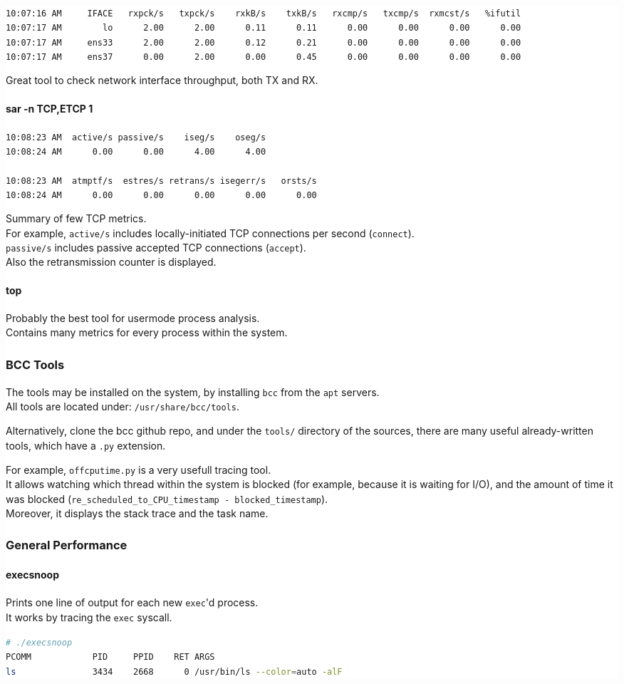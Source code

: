 ```bash
10:07:16 AM     IFACE   rxpck/s   txpck/s    rxkB/s    txkB/s   rxcmp/s   txcmp/s  rxmcst/s   %ifutil
10:07:17 AM        lo      2.00      2.00      0.11      0.11      0.00      0.00      0.00      0.00
10:07:17 AM     ens33      2.00      2.00      0.12      0.21      0.00      0.00      0.00      0.00
10:07:17 AM     ens37      0.00      2.00      0.00      0.45      0.00      0.00      0.00      0.00
```

Great tool to check network interface throughput, both TX and RX. 

#### sar -n TCP,ETCP 1

```bash
10:08:23 AM  active/s passive/s    iseg/s    oseg/s
10:08:24 AM      0.00      0.00      4.00      4.00

10:08:23 AM  atmptf/s  estres/s retrans/s isegerr/s   orsts/s
10:08:24 AM      0.00      0.00      0.00      0.00      0.00
```

Summary of few TCP metrics. \
For example, `active/s` includes locally-initiated TCP connections per second (`connect`). \
`passive/s` includes passive accepted TCP connections (`accept`). \
Also the retransmission counter is displayed. 

#### top

Probably the best tool for usermode process analysis. \
Contains many metrics for every process within the system. 

### BCC Tools

The tools may be installed on the system, by installing `bcc` from the `apt` servers. \
All tools are located under: `/usr/share/bcc/tools`.

Alternatively, clone the bcc github repo, and under the `tools/` directory of the sources, there are many useful already-written tools, which have a `.py` extension. 

For example, `offcputime.py` is a very usefull tracing tool. \
It allows watching which thread within the system is blocked (for example, because it is waiting for I/O), and the amount of time it was blocked (`re_scheduled_to_CPU_timestamp - blocked_timestamp`). \
Moreover, it displays the stack trace and the task name. 

### General Performance

#### execsnoop

Prints one line of output for each new `exec`'d process. \
It works by tracing the `exec` syscall. 

```bash
# ./execsnoop
PCOMM            PID     PPID    RET ARGS
ls               3434    2668      0 /usr/bin/ls --color=auto -alF
```

